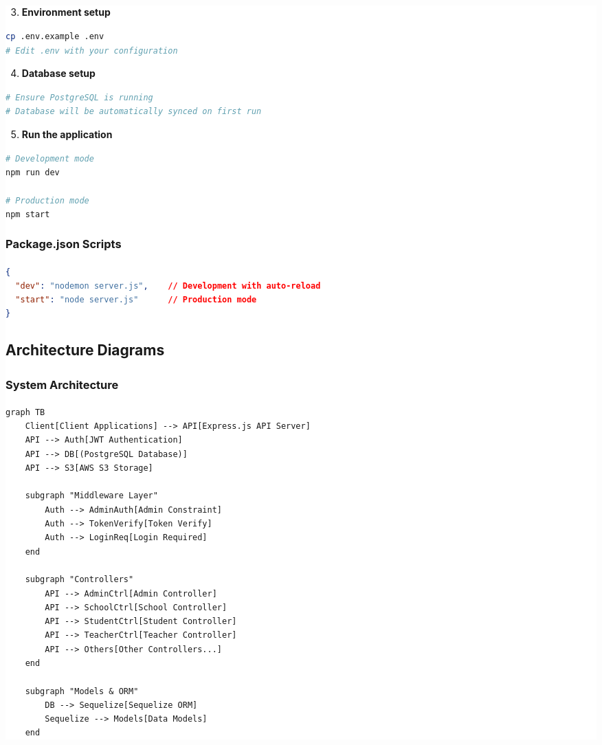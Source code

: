 3. **Environment setup**
```bash
cp .env.example .env
# Edit .env with your configuration
```

4. **Database setup**
```bash
# Ensure PostgreSQL is running
# Database will be automatically synced on first run
```

5. **Run the application**
```bash
# Development mode
npm run dev

# Production mode
npm start
```

### Package.json Scripts
```json
{
  "dev": "nodemon server.js",    // Development with auto-reload
  "start": "node server.js"      // Production mode
}
```

## Architecture Diagrams

### System Architecture
```mermaid
graph TB
    Client[Client Applications] --> API[Express.js API Server]
    API --> Auth[JWT Authentication]
    API --> DB[(PostgreSQL Database)]
    API --> S3[AWS S3 Storage]
    
    subgraph "Middleware Layer"
        Auth --> AdminAuth[Admin Constraint]
        Auth --> TokenVerify[Token Verify]
        Auth --> LoginReq[Login Required]
    end
    
    subgraph "Controllers"
        API --> AdminCtrl[Admin Controller]
        API --> SchoolCtrl[School Controller]
        API --> StudentCtrl[Student Controller]
        API --> TeacherCtrl[Teacher Controller]
        API --> Others[Other Controllers...]
    end
    
    subgraph "Models & ORM"
        DB --> Sequelize[Sequelize ORM]
        Sequelize --> Models[Data Models]
    end
```
